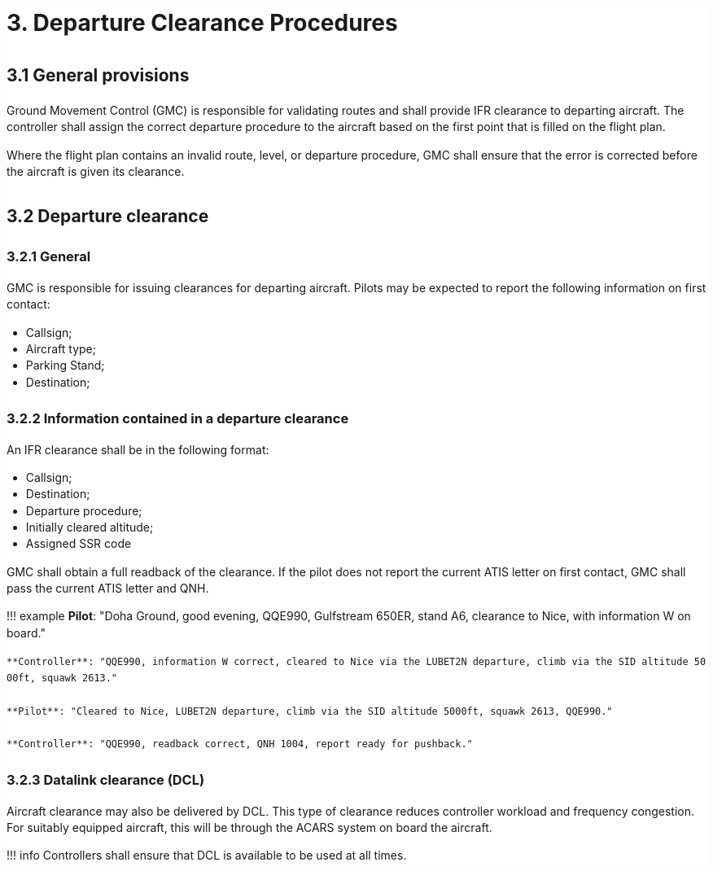 # 3. Departure Clearance Procedures
## 3.1 General provisions
Ground Movement Control (GMC) is responsible for validating routes and shall provide IFR clearance to departing aircraft. The controller shall assign the correct departure procedure to the aircraft based on the first point that is filled on the flight plan.

Where the flight plan contains an invalid route, level, or departure procedure, GMC shall ensure that the error is corrected before the aircraft is given its clearance.

## 3.2 Departure clearance
### 3.2.1 General
GMC is responsible for issuing clearances for departing aircraft. Pilots may be expected to report the following information on first contact: 

- Callsign;
- Aircraft type;
- Parking Stand;
- Destination;

### 3.2.2 Information contained in a departure clearance
An IFR clearance shall be in the following format:

- Callsign;
- Destination;
- Departure procedure;
- Initially cleared altitude;
- Assigned SSR code

GMC shall obtain a full readback of the clearance. If the pilot does not report the current ATIS letter on first contact, GMC shall pass the current ATIS letter and QNH.

!!! example
    **Pilot**: "Doha Ground, good evening, QQE990, Gulfstream 650ER, stand A6, clearance to Nice, with information W on board."

    **Controller**: "QQE990, information W correct, cleared to Nice via the LUBET2N departure, climb via the SID altitude 5000ft, squawk 2613."

    **Pilot**: "Cleared to Nice, LUBET2N departure, climb via the SID altitude 5000ft, squawk 2613, QQE990."

    **Controller**: "QQE990, readback correct, QNH 1004, report ready for pushback."

### 3.2.3 Datalink clearance (DCL)
Aircraft clearance may also be delivered by DCL. This type of clearance reduces controller workload and frequency congestion. For suitably equipped aircraft, this will be through the ACARS system on board the aircraft.

!!! info
    Controllers shall ensure that DCL is available to be used at all times.
